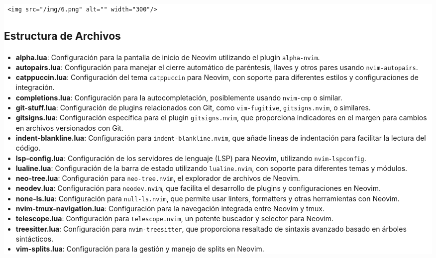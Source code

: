      <img src="/img/6.png" alt="" width="300"/>
</p>

## Estructura de Archivos

- **alpha.lua**: Configuración para la pantalla de inicio de Neovim utilizando el plugin `alpha-nvim`.
- **autopairs.lua**: Configuración para manejar el cierre automático de paréntesis, llaves y otros pares usando `nvim-autopairs`.
- **catppuccin.lua**: Configuración del tema `catppuccin` para Neovim, con soporte para diferentes estilos y configuraciones de integración.
- **completions.lua**: Configuración para la autocompletación, posiblemente usando `nvim-cmp` o similar.
- **git-stuff.lua**: Configuración de plugins relacionados con Git, como `vim-fugitive`, `gitsigns.nvim`, o similares.
- **gitsigns.lua**: Configuración específica para el plugin `gitsigns.nvim`, que proporciona indicadores en el margen para cambios en archivos versionados con Git.
- **indent-blankline.lua**: Configuración para `indent-blankline.nvim`, que añade líneas de indentación para facilitar la lectura del código.
- **lsp-config.lua**: Configuración de los servidores de lenguaje (LSP) para Neovim, utilizando `nvim-lspconfig`.
- **lualine.lua**: Configuración de la barra de estado utilizando `lualine.nvim`, con soporte para diferentes temas y módulos.
- **neo-tree.lua**: Configuración para `neo-tree.nvim`, el explorador de archivos de Neovim.
- **neodev.lua**: Configuración para `neodev.nvim`, que facilita el desarrollo de plugins y configuraciones en Neovim.
- **none-ls.lua**: Configuración para `null-ls.nvim`, que permite usar linters, formatters y otras herramientas con Neovim.
- **nvim-tmux-navigation.lua**: Configuración para la navegación integrada entre Neovim y tmux.
- **telescope.lua**: Configuración para `telescope.nvim`, un potente buscador y selector para Neovim.
- **treesitter.lua**: Configuración para `nvim-treesitter`, que proporciona resaltado de sintaxis avanzado basado en árboles sintácticos.
- **vim-splits.lua**: Configuración para la gestión y manejo de splits en Neovim.
